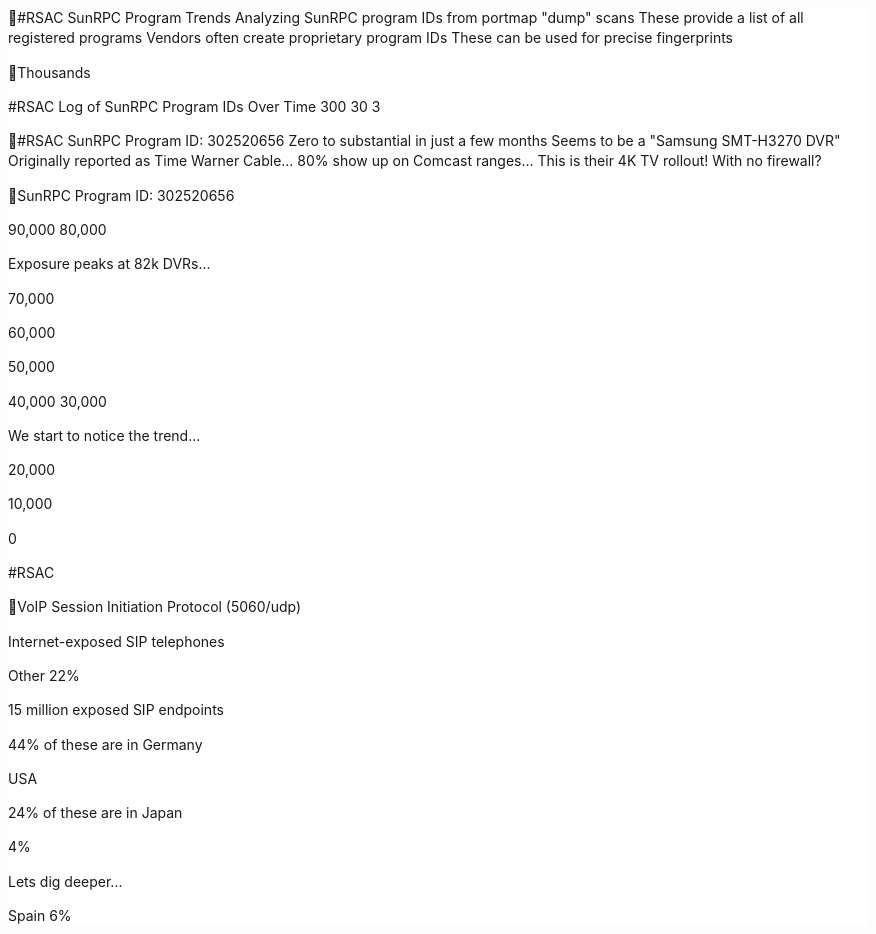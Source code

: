 #RSAC
SunRPC Program Trends
 Analyzing SunRPC program IDs from portmap "dump" scans  These provide a list of all registered programs  Vendors often create proprietary program IDs  These can be used for precise fingerprints

Thousands

#RSAC
Log of SunRPC Program IDs Over Time
300
30
3

#RSAC
SunRPC Program ID: 302520656
 Zero to substantial in just a few months  Seems to be a "Samsung SMT-H3270 DVR"  Originally reported as Time Warner Cable...  80% show up on Comcast ranges...  This is their 4K TV rollout!  With no firewall?

SunRPC Program ID: 302520656

90,000 80,000

Exposure peaks at 82k DVRs...

70,000

60,000

50,000

40,000 30,000

We start to notice the trend...

20,000

10,000

0

#RSAC

VoIP Session Initiation Protocol (5060/udp)

Internet-exposed SIP telephones

Other 22%

 15 million exposed SIP endpoints

 44% of these are in Germany

USA

 24% of these are in Japan

4%

 Lets dig deeper...

Spain 6%
